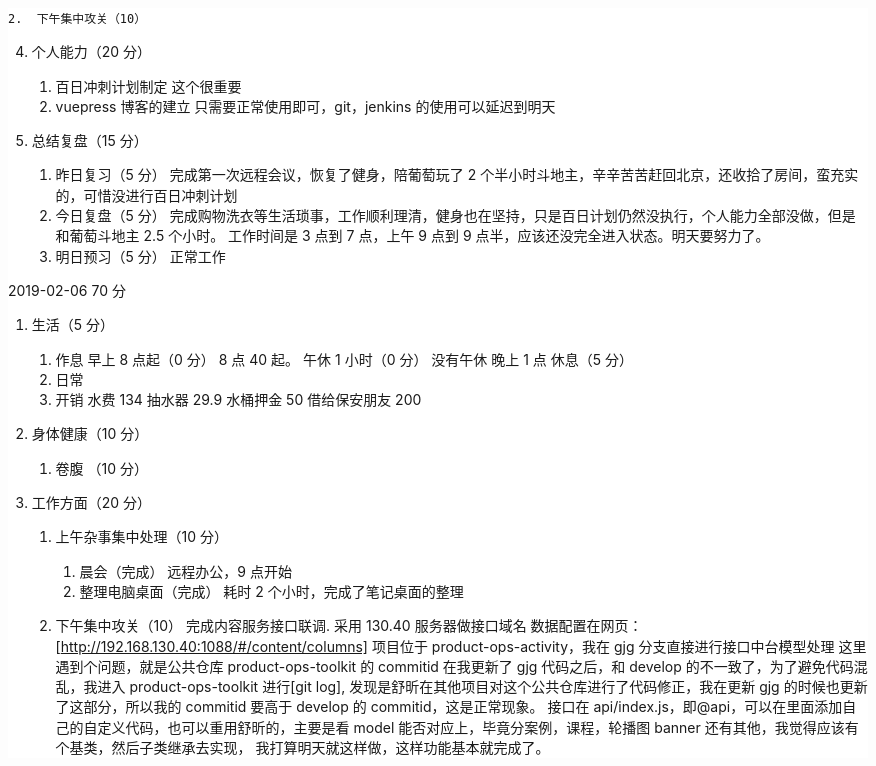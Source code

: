     2.  下午集中攻关（10）

4.  个人能力（20 分）

    1. 百日冲刺计划制定
       这个很重要
    2. vuepress 博客的建立
       只需要正常使用即可，git，jenkins 的使用可以延迟到明天

5.  总结复盘（15 分）

    1. 昨日复习（5 分）
       完成第一次远程会议，恢复了健身，陪葡萄玩了 2 个半小时斗地主，辛辛苦苦赶回北京，还收拾了房间，蛮充实的，可惜没进行百日冲刺计划
    2. 今日复盘（5 分）
       完成购物洗衣等生活琐事，工作顺利理清，健身也在坚持，只是百日计划仍然没执行，个人能力全部没做，但是和葡萄斗地主 2.5 个小时。
       工作时间是 3 点到 7 点，上午 9 点到 9 点半，应该还没完全进入状态。明天要努力了。
    3. 明日预习（5 分）
       正常工作

2019-02-06
70 分

1.  生活（5 分）

    1. 作息
       早上 8 点起（0 分）
       8 点 40 起。
       午休 1 小时（0 分）
       没有午休
       晚上 1 点 休息（5 分）
    2. 日常
    3. 开销
       水费 134
       抽水器 29.9
       水桶押金 50
       借给保安朋友 200

2.  身体健康（10 分）
    1. 卷腹 （10 分）
3.  工作方面（20 分）

    1.  上午杂事集中处理（10 分）

        1. 晨会（完成）
           远程办公，9 点开始
        2. 整理电脑桌面（完成）
           耗时 2 个小时，完成了笔记桌面的整理

    2.  下午集中攻关（10）
        完成内容服务接口联调.
        采用 130.40 服务器做接口域名
        数据配置在网页：[http://192.168.130.40:1088/#/content/columns]
        项目位于 product-ops-activity，我在 gjg 分支直接进行接口中台模型处理
        这里遇到个问题，就是公共仓库 product-ops-toolkit 的 commitid 在我更新了 gjg 代码之后，和 develop 的不一致了，为了避免代码混乱，我进入 product-ops-toolkit 进行[git log],
        发现是舒昕在其他项目对这个公共仓库进行了代码修正，我在更新 gjg 的时候也更新了这部分，所以我的 commitid 要高于 develop 的 commitid，这是正常现象。
        接口在 api/index.js，即@api，可以在里面添加自己的自定义代码，也可以重用舒昕的，主要是看 model 能否对应上，毕竟分案例，课程，轮播图 banner 还有其他，我觉得应该有个基类，然后子类继承去实现，
        我打算明天就这样做，这样功能基本就完成了。
